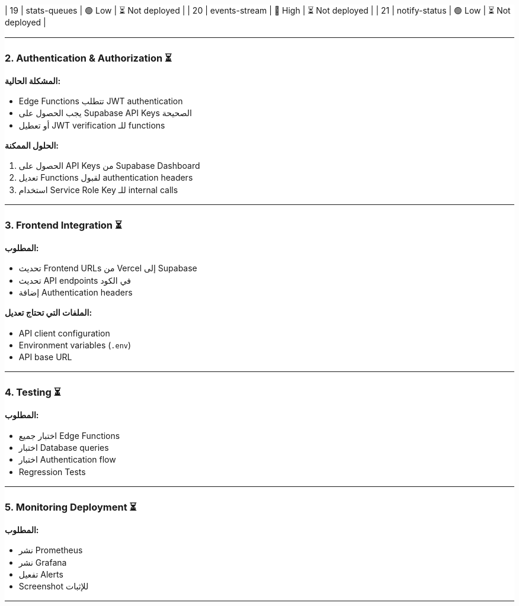 | 19 | stats-queues | 🟢 Low | ⏳ Not deployed |
| 20 | events-stream | 🔴 High | ⏳ Not deployed |
| 21 | notify-status | 🟢 Low | ⏳ Not deployed |

---

### 2. Authentication & Authorization ⏳

**المشكلة الحالية:**
- Edge Functions تتطلب JWT authentication
- يجب الحصول على Supabase API Keys الصحيحة
- أو تعطيل JWT verification للـ functions

**الحلول الممكنة:**
1. الحصول على API Keys من Supabase Dashboard
2. تعديل Functions لقبول authentication headers
3. استخدام Service Role Key للـ internal calls

---

### 3. Frontend Integration ⏳

**المطلوب:**
- تحديث Frontend URLs من Vercel إلى Supabase
- تحديث API endpoints في الكود
- إضافة Authentication headers

**الملفات التي تحتاج تعديل:**
- API client configuration
- Environment variables (`.env`)
- API base URL

---

### 4. Testing ⏳

**المطلوب:**
- اختبار جميع Edge Functions
- اختبار Database queries
- اختبار Authentication flow
- Regression Tests

---

### 5. Monitoring Deployment ⏳

**المطلوب:**
- نشر Prometheus
- نشر Grafana
- تفعيل Alerts
- Screenshot للإثبات

---